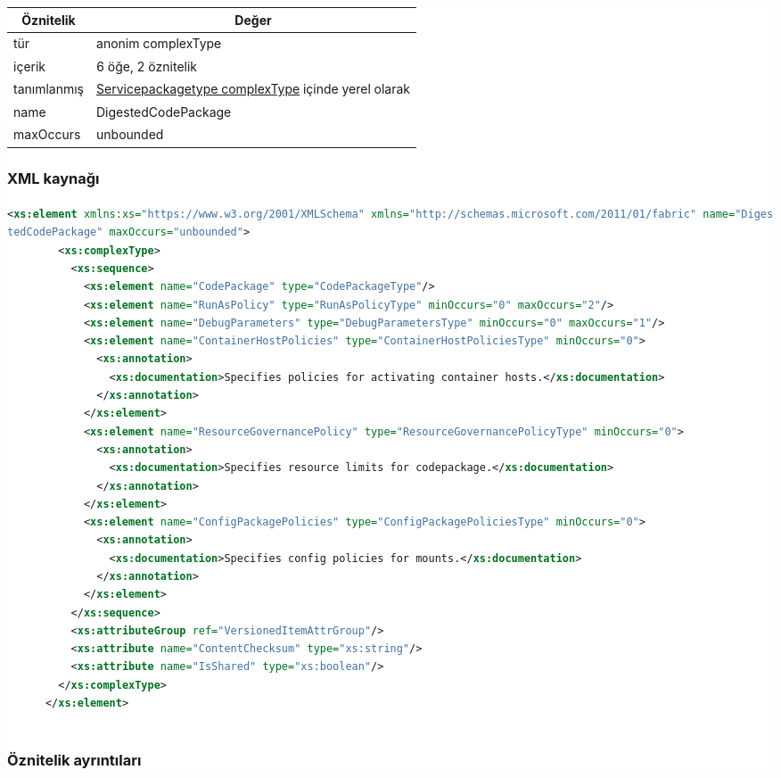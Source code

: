 |Öznitelik|Değer|
|---|---|
|tür|anonim complexType|
|içerik|6 öğe, 2 öznitelik|
|tanımlanmış|[Servicepackagetype complexType](service-fabric-service-model-schema-complex-types.md#servicepackagetype-complextype) içinde yerel olarak|
|name|DigestedCodePackage|
|maxOccurs|unbounded|

### <a name="xml-source"></a>XML kaynağı
```xml
<xs:element xmlns:xs="https://www.w3.org/2001/XMLSchema" xmlns="http://schemas.microsoft.com/2011/01/fabric" name="DigestedCodePackage" maxOccurs="unbounded">
        <xs:complexType>
          <xs:sequence>
            <xs:element name="CodePackage" type="CodePackageType"/>
            <xs:element name="RunAsPolicy" type="RunAsPolicyType" minOccurs="0" maxOccurs="2"/>
            <xs:element name="DebugParameters" type="DebugParametersType" minOccurs="0" maxOccurs="1"/>
            <xs:element name="ContainerHostPolicies" type="ContainerHostPoliciesType" minOccurs="0">
              <xs:annotation>
                <xs:documentation>Specifies policies for activating container hosts.</xs:documentation>
              </xs:annotation>
            </xs:element>
            <xs:element name="ResourceGovernancePolicy" type="ResourceGovernancePolicyType" minOccurs="0">
              <xs:annotation>
                <xs:documentation>Specifies resource limits for codepackage.</xs:documentation>
              </xs:annotation>
            </xs:element>
            <xs:element name="ConfigPackagePolicies" type="ConfigPackagePoliciesType" minOccurs="0">
              <xs:annotation>
                <xs:documentation>Specifies config policies for mounts.</xs:documentation>
              </xs:annotation>
            </xs:element>
          </xs:sequence>
          <xs:attributeGroup ref="VersionedItemAttrGroup"/>
          <xs:attribute name="ContentChecksum" type="xs:string"/>
          <xs:attribute name="IsShared" type="xs:boolean"/>
        </xs:complexType>
      </xs:element>
      

```
### <a name="attribute-details"></a>Öznitelik ayrıntıları
